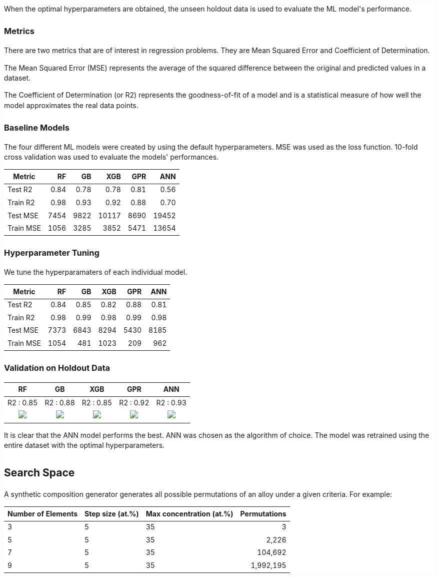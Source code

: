 When the optimal hyperparameters are obtained, the unseen holdout data is used to evaluate the ML model's performance.

### Metrics
There are two metrics that are of interest in regression problems. They are Mean Squared Error and Coefficient of Determination.

The Mean Squared Error (MSE) represents the average of the squared difference between the original and predicted values in a dataset.

The Coefficient of Determination (or R2) represents the goodness-of-fit of a model and is a statistical measure of how well the model approximates the real data points.

### Baseline Models
The four different ML models were created by using the default hyperparameters. MSE was used as the loss function. 10-fold cross validation was used to evaluate the models' performances.

Metric   |RF     |GB     |XGB    |GPR    |ANN
---      |---:   |---:   |---:   |---:   |---:
Test R2  |0.84   |0.78   |0.78   |0.81   |0.56
Train R2 |0.98   |0.93   |0.92   |0.88   |0.70
Test MSE |7454   |9822   |10117  |8690   |19452
Train MSE|1056   |3285   |3852   |5471   |13654

### Hyperparameter Tuning
We tune the hyperparamaters of each individual model.

Metric   |RF     |GB     |XGB    |GPR    |ANN
---      |---:   |---:   |---:   |---:   |---:
Test R2  |0.84   |0.85   |0.82   |0.88   |0.81
Train R2 |0.98   |0.99   |0.98   |0.99   |0.98
Test MSE |7373   |6843   |8294   |5430   |8185
Train MSE|1054   |481    |1023   |209    |962

### Validation on Holdout Data

RF |GB |XGB |GPR |ANN
:---: | :---: | :---: | :---: | :---:
R2 : 0.85|R2 : 0.88|R2 : 0.85|R2 : 0.92|R2 : 0.93|
<img src="https://i.imgur.com/PywwM0n.png"  height="400"/> | <img src="https://i.imgur.com/q1IZiwZ.png"  height="400"/> | <img src="https://i.imgur.com/6qjd60z.png"  height="400"/> | <img src="https://i.imgur.com/01EQwWi.png"  height="400"/> | <img src="https://i.imgur.com/Jj7svoG.png"  height="400"/>

It is clear that the ANN model performs the best. ANN was chosen as the algorithm of choice. The model was retrained using the entire dataset with the optimal hyperparameters.

## Search Space
A synthetic composition generator generates all possible permutations of an alloy under a given criteria. For example:

Number of Elements  |Step size (at.%)   |Max concentration (at.%)   |Permutations
:---                |:---               |:---                       |---:
3                   |5                  |35                         |3
5                   |5                  |35                         |2,226
7                   |5                  |35                         |104,692
9                   |5                  |35                         |1,992,195
